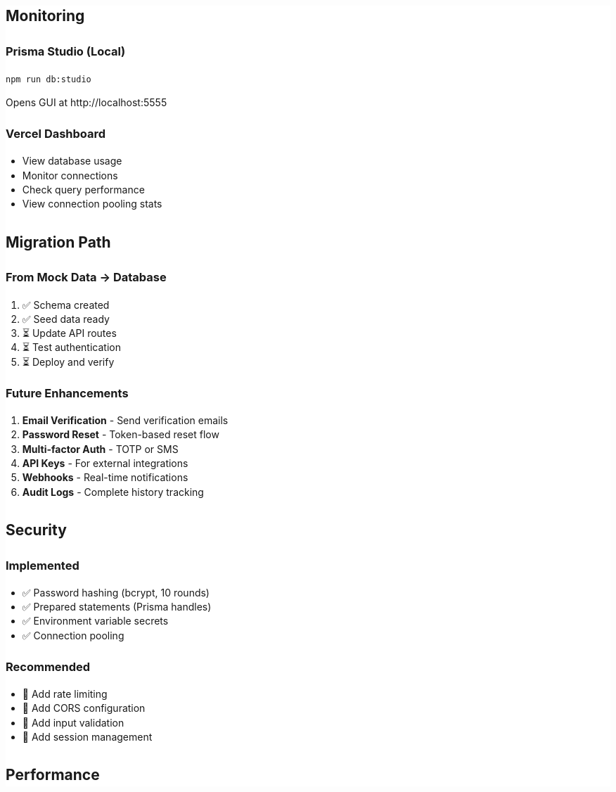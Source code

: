 ## Monitoring

### Prisma Studio (Local)
```bash
npm run db:studio
```
Opens GUI at http://localhost:5555

### Vercel Dashboard
- View database usage
- Monitor connections
- Check query performance
- View connection pooling stats

## Migration Path

### From Mock Data → Database

1. ✅ Schema created
2. ✅ Seed data ready
3. ⏳ Update API routes
4. ⏳ Test authentication
5. ⏳ Deploy and verify

### Future Enhancements

1. **Email Verification** - Send verification emails
2. **Password Reset** - Token-based reset flow
3. **Multi-factor Auth** - TOTP or SMS
4. **API Keys** - For external integrations
5. **Webhooks** - Real-time notifications
6. **Audit Logs** - Complete history tracking

## Security

### Implemented
- ✅ Password hashing (bcrypt, 10 rounds)
- ✅ Prepared statements (Prisma handles)
- ✅ Environment variable secrets
- ✅ Connection pooling

### Recommended
- 🔐 Add rate limiting
- 🔐 Add CORS configuration
- 🔐 Add input validation
- 🔐 Add session management

## Performance
